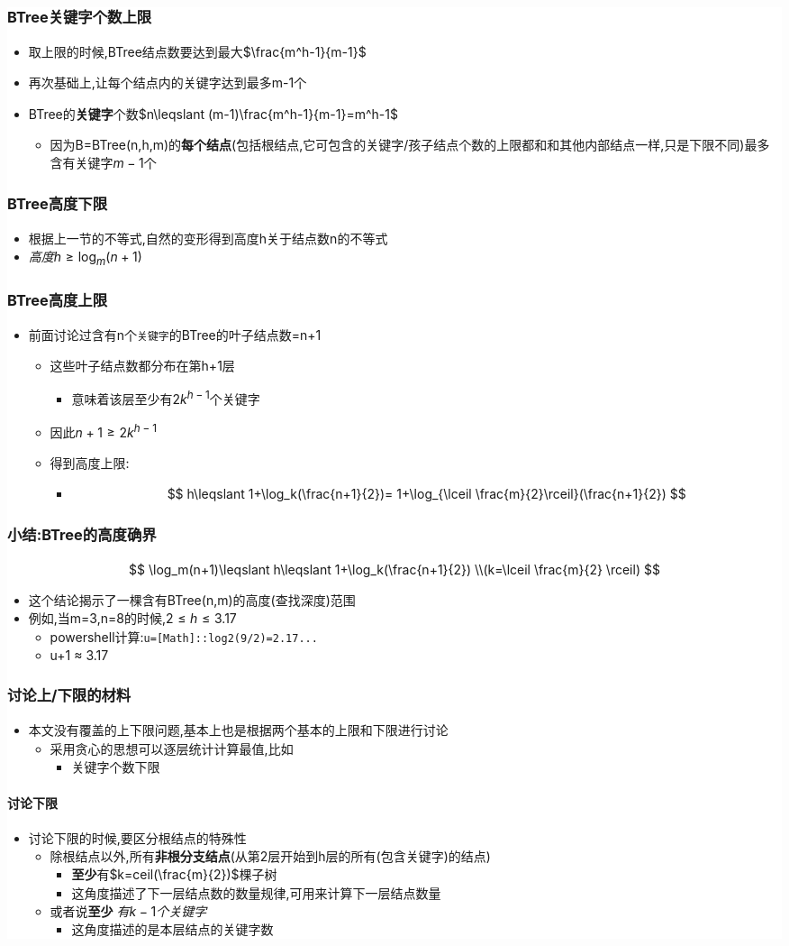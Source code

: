 
### BTree关键字个数上限

- 取上限的时候,BTree结点数要达到最大$\frac{m^h-1}{m-1}$
- 再次基础上,让每个结点内的关键字达到最多m-1个

- BTree的**关键字**个数$n\leqslant (m-1)\frac{m^h-1}{m-1}=m^h-1$
  - 因为B=BTree(n,h,m)的**每个结点**(包括根结点,它可包含的关键字/孩子结点个数的上限都和和其他内部结点一样,只是下限不同)最多含有关键字$m-1$个

### BTree高度下限

- 根据上一节的不等式,自然的变形得到高度h关于结点数n的不等式
- $高度h\geqslant \log_m(n+1)$

### BTree高度上限

- 前面讨论过含有n个`关键字`的BTree的叶子结点数=n+1

  - 这些叶子结点数都分布在第h+1层

    - 意味着该层至少有$2k^{h-1}$个关键字

  - 因此$n+1\geqslant 2k^{h-1}$

  - 得到高度上限:

    - $$
      h\leqslant 1+\log_k(\frac{n+1}{2})= 1+\log_{\lceil \frac{m}{2}\rceil}(\frac{n+1}{2})
      $$

### 小结:BTree的高度确界

$$
\log_m(n+1)\leqslant
h\leqslant 1+\log_k(\frac{n+1}{2})
\\(k=\lceil \frac{m}{2} \rceil)
$$

- 这个结论揭示了一棵含有BTree(n,m)的高度(查找深度)范围
- 例如,当m=3,n=8的时候,$2\leqslant h\leqslant3.17$
  - powershell计算:`u=[Math]::log2(9/2)=2.17...`
  - u+1 $\approx$ 3.17





### 讨论上/下限的材料

- 本文没有覆盖的上下限问题,基本上也是根据两个基本的上限和下限进行讨论
  - 采用贪心的思想可以逐层统计计算最值,比如
    - 关键字个数下限

#### 讨论下限

- 讨论下限的时候,要区分根结点的特殊性
  - 除根结点以外,所有**非根分支结点**(从第2层开始到h层的所有(包含关键字)的结点)
    - **至少**有$k=ceil(\frac{m}{2})$棵子树
    - 这角度描述了下一层结点数的数量规律,可用来计算下一层结点数量
  - 或者说**至少** $有k-1个关键字$
    - 这角度描述的是本层结点的关键字数

